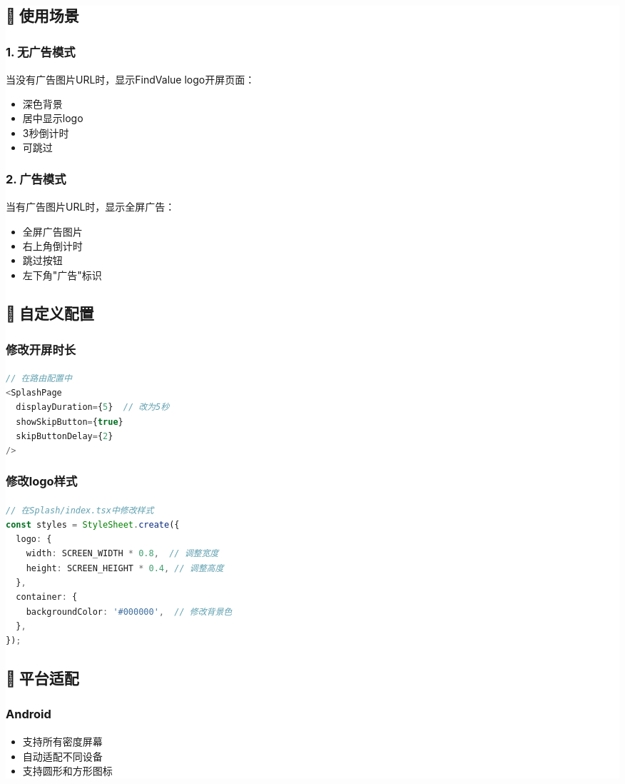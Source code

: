 ## 🎯 使用场景

### 1. 无广告模式
当没有广告图片URL时，显示FindValue logo开屏页面：
- 深色背景
- 居中显示logo
- 3秒倒计时
- 可跳过

### 2. 广告模式
当有广告图片URL时，显示全屏广告：
- 全屏广告图片
- 右上角倒计时
- 跳过按钮
- 左下角"广告"标识

## 🔧 自定义配置

### 修改开屏时长
```typescript
// 在路由配置中
<SplashPage 
  displayDuration={5}  // 改为5秒
  showSkipButton={true}
  skipButtonDelay={2}
/>
```

### 修改logo样式
```typescript
// 在Splash/index.tsx中修改样式
const styles = StyleSheet.create({
  logo: {
    width: SCREEN_WIDTH * 0.8,  // 调整宽度
    height: SCREEN_HEIGHT * 0.4, // 调整高度
  },
  container: {
    backgroundColor: '#000000',  // 修改背景色
  },
});
```

## 📱 平台适配

### Android
- 支持所有密度屏幕
- 自动适配不同设备
- 支持圆形和方形图标
